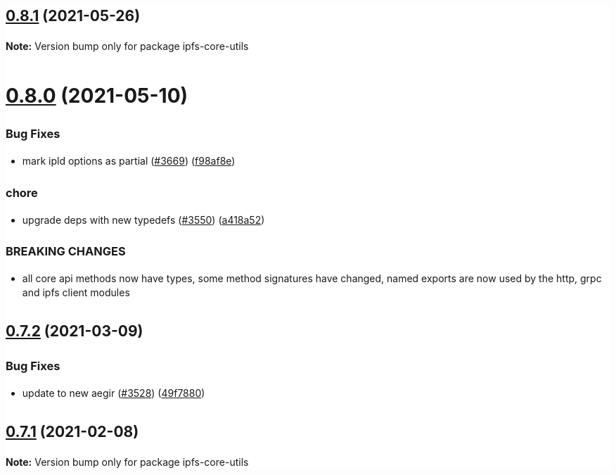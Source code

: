 



## [0.8.1](https://github.com/ipfs/js-ipfs/compare/ipfs-core-utils@0.8.0...ipfs-core-utils@0.8.1) (2021-05-26)

**Note:** Version bump only for package ipfs-core-utils





# [0.8.0](https://github.com/ipfs/js-ipfs/compare/ipfs-core-utils@0.7.2...ipfs-core-utils@0.8.0) (2021-05-10)


### Bug Fixes

* mark ipld options as partial ([#3669](https://github.com/ipfs/js-ipfs/issues/3669)) ([f98af8e](https://github.com/ipfs/js-ipfs/commit/f98af8ed24784929898bb5d33a64dc442c77074d))


### chore

* upgrade deps with new typedefs ([#3550](https://github.com/ipfs/js-ipfs/issues/3550)) ([a418a52](https://github.com/ipfs/js-ipfs/commit/a418a521574c878d7aabd0ad2fd8d516908a3756))


### BREAKING CHANGES

* all core api methods now have types, some method signatures have changed, named exports are now used by the http, grpc and ipfs client modules





## [0.7.2](https://github.com/ipfs/js-ipfs/compare/ipfs-core-utils@0.7.1...ipfs-core-utils@0.7.2) (2021-03-09)


### Bug Fixes

* update to new aegir ([#3528](https://github.com/ipfs/js-ipfs/issues/3528)) ([49f7880](https://github.com/ipfs/js-ipfs/commit/49f78807d7e26483bd926b45cc7e0f797d77e41b))





## [0.7.1](https://github.com/ipfs/js-ipfs/compare/ipfs-core-utils@0.7.0...ipfs-core-utils@0.7.1) (2021-02-08)

**Note:** Version bump only for package ipfs-core-utils





